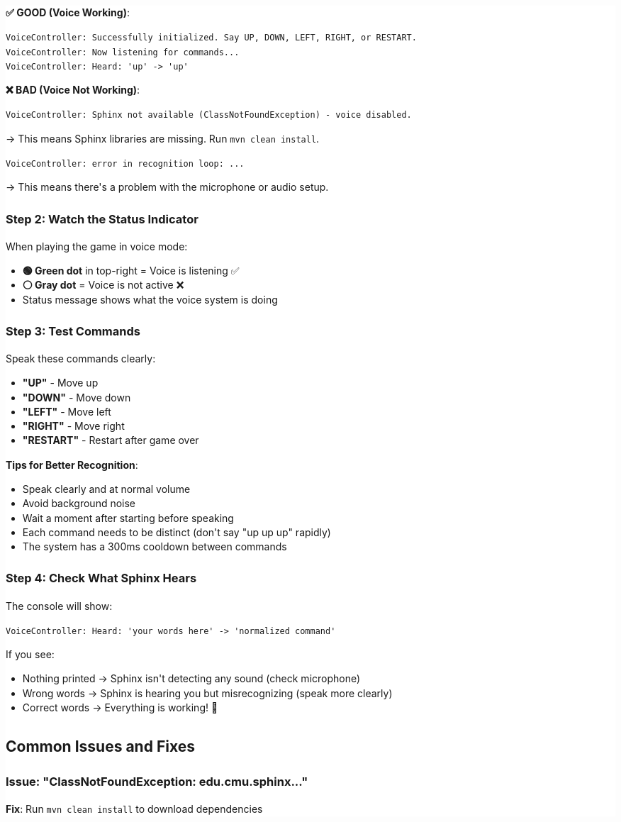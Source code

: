 **✅ GOOD (Voice Working)**:
```
VoiceController: Successfully initialized. Say UP, DOWN, LEFT, RIGHT, or RESTART.
VoiceController: Now listening for commands...
VoiceController: Heard: 'up' -> 'up'
```

**❌ BAD (Voice Not Working)**:
```
VoiceController: Sphinx not available (ClassNotFoundException) - voice disabled.
```
→ This means Sphinx libraries are missing. Run `mvn clean install`.

```
VoiceController: error in recognition loop: ...
```
→ This means there's a problem with the microphone or audio setup.

### Step 2: Watch the Status Indicator
When playing the game in voice mode:
- **🟢 Green dot** in top-right = Voice is listening ✅
- **⚪ Gray dot** = Voice is not active ❌
- Status message shows what the voice system is doing

### Step 3: Test Commands
Speak these commands clearly:
- **"UP"** - Move up
- **"DOWN"** - Move down
- **"LEFT"** - Move left  
- **"RIGHT"** - Move right
- **"RESTART"** - Restart after game over

**Tips for Better Recognition**:
- Speak clearly and at normal volume
- Avoid background noise
- Wait a moment after starting before speaking
- Each command needs to be distinct (don't say "up up up" rapidly)
- The system has a 300ms cooldown between commands

### Step 4: Check What Sphinx Hears
The console will show:
```
VoiceController: Heard: 'your words here' -> 'normalized command'
```

If you see:
- Nothing printed → Sphinx isn't detecting any sound (check microphone)
- Wrong words → Sphinx is hearing you but misrecognizing (speak more clearly)
- Correct words → Everything is working! 🎉

## Common Issues and Fixes

### Issue: "ClassNotFoundException: edu.cmu.sphinx..."
**Fix**: Run `mvn clean install` to download dependencies

